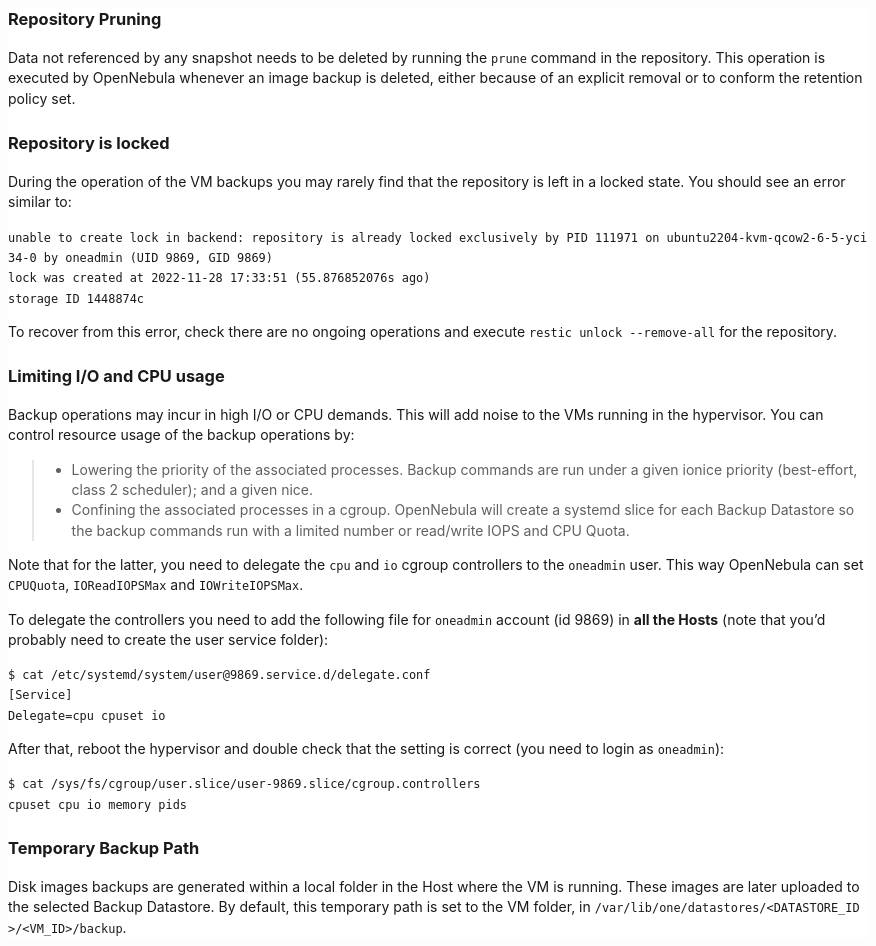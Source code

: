 ### Repository Pruning

Data not referenced by any snapshot needs to be deleted by running the `prune` command in the repository. This operation is executed by OpenNebula whenever an image backup is deleted, either because of an explicit removal or to conform the retention policy set.

### Repository is locked

During the operation of the VM backups you may rarely find that the repository is left in a locked state. You should see an error similar to:

```default
unable to create lock in backend: repository is already locked exclusively by PID 111971 on ubuntu2204-kvm-qcow2-6-5-yci34-0 by oneadmin (UID 9869, GID 9869)
lock was created at 2022-11-28 17:33:51 (55.876852076s ago)
storage ID 1448874c
```

To recover from this error, check there are no ongoing operations and execute `restic unlock --remove-all` for the repository.

### Limiting I/O and CPU usage

Backup operations may incur in high I/O or CPU demands. This will add noise to the VMs running in the hypervisor. You can control resource usage of the backup operations by:

> * Lowering the priority of the associated processes. Backup commands are run under a given ionice priority (best-effort, class 2 scheduler); and a given nice.
> * Confining the associated processes in a cgroup. OpenNebula will create a systemd slice for each Backup Datastore so the backup commands run with a limited number or read/write IOPS and CPU Quota.

Note that for the latter, you need to delegate the `cpu` and `io` cgroup controllers to the `oneadmin` user. This way OpenNebula can set `CPUQuota`, `IOReadIOPSMax` and `IOWriteIOPSMax`.

To delegate the controllers you need to add the following file for `oneadmin` account (id 9869) in **all the Hosts** (note that you’d probably need to create the user service folder):

```default
$ cat /etc/systemd/system/user@9869.service.d/delegate.conf
[Service]
Delegate=cpu cpuset io
```

After that, reboot the hypervisor and double check that the setting is correct (you need to login as `oneadmin`):

```default
$ cat /sys/fs/cgroup/user.slice/user-9869.slice/cgroup.controllers
cpuset cpu io memory pids
```

### Temporary Backup Path

Disk images backups are generated within a local folder in the Host where the VM is running. These images are later uploaded to the selected Backup Datastore. By default, this temporary path is set to the VM folder, in `/var/lib/one/datastores/<DATASTORE_ID>/<VM_ID>/backup`.
